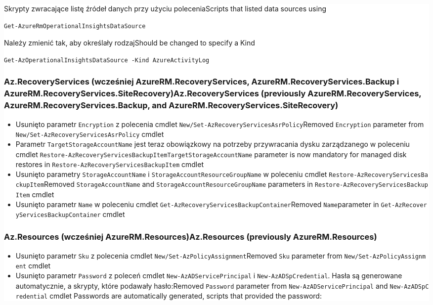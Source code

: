   <span data-ttu-id="6b5c7-270">Skrypty zwracające listę źródeł danych przy użyciu polecenia</span><span class="sxs-lookup"><span data-stu-id="6b5c7-270">Scripts that listed data sources using</span></span>
  ```azurepowershell-interactive
  Get-AzureRmOperationalInsightsDataSource
  ```

  <span data-ttu-id="6b5c7-271">Należy zmienić tak, aby określały rodzaj</span><span class="sxs-lookup"><span data-stu-id="6b5c7-271">Should be changed to specify a Kind</span></span>
  ```azurepowershell-interactive
  Get-AzOperationalInsightsDataSource -Kind AzureActivityLog
  ```

### <a name="azrecoveryservices-previously-azurermrecoveryservices-azurermrecoveryservicesbackup-and-azurermrecoveryservicessiterecovery"></a><span data-ttu-id="6b5c7-272">Az.RecoveryServices (wcześniej AzureRM.RecoveryServices, AzureRM.RecoveryServices.Backup i AzureRM.RecoveryServices.SiteRecovery)</span><span class="sxs-lookup"><span data-stu-id="6b5c7-272">Az.RecoveryServices (previously AzureRM.RecoveryServices, AzureRM.RecoveryServices.Backup, and AzureRM.RecoveryServices.SiteRecovery)</span></span>

- <span data-ttu-id="6b5c7-273">Usunięto parametr `Encryption` z polecenia cmdlet `New/Set-AzRecoveryServicesAsrPolicy`</span><span class="sxs-lookup"><span data-stu-id="6b5c7-273">Removed `Encryption` parameter from `New/Set-AzRecoveryServicesAsrPolicy` cmdlet</span></span>
- <span data-ttu-id="6b5c7-274">Parametr `TargetStorageAccountName` jest teraz obowiązkowy na potrzeby przywracania dysku zarządzanego w poleceniu cmdlet `Restore-AzRecoveryServicesBackupItem`</span><span class="sxs-lookup"><span data-stu-id="6b5c7-274">`TargetStorageAccountName` parameter is now mandatory for managed disk restores in `Restore-AzRecoveryServicesBackupItem` cmdlet</span></span>
- <span data-ttu-id="6b5c7-275">Usunięto parametry `StorageAccountName` i `StorageAccountResourceGroupName` w poleceniu cmdlet `Restore-AzRecoveryServicesBackupItem`</span><span class="sxs-lookup"><span data-stu-id="6b5c7-275">Removed `StorageAccountName` and `StorageAccountResourceGroupName` parameters in `Restore-AzRecoveryServicesBackupItem` cmdlet</span></span>
- <span data-ttu-id="6b5c7-276">Usunięto parametr `Name` w poleceniu cmdlet `Get-AzRecoveryServicesBackupContainer`</span><span class="sxs-lookup"><span data-stu-id="6b5c7-276">Removed `Name`parameter in `Get-AzRecoveryServicesBackupContainer` cmdlet</span></span>

### <a name="azresources-previously-azurermresources"></a><span data-ttu-id="6b5c7-277">Az.Resources (wcześniej AzureRM.Resources)</span><span class="sxs-lookup"><span data-stu-id="6b5c7-277">Az.Resources (previously AzureRM.Resources)</span></span>

- <span data-ttu-id="6b5c7-278">Usunięto parametr `Sku` z polecenia cmdlet `New/Set-AzPolicyAssignment`</span><span class="sxs-lookup"><span data-stu-id="6b5c7-278">Removed `Sku` parameter from `New/Set-AzPolicyAssignment` cmdlet</span></span>
- <span data-ttu-id="6b5c7-279">Usunięto parametr `Password` z poleceń cmdlet `New-AzADServicePrincipal` i `New-AzADSpCredential`. Hasła są generowane automatycznie, a skrypty, które podawały hasło:</span><span class="sxs-lookup"><span data-stu-id="6b5c7-279">Removed `Password` parameter from `New-AzADServicePrincipal` and `New-AzADSpCredential` cmdlet Passwords are automatically generated, scripts that provided the password:</span></span>
